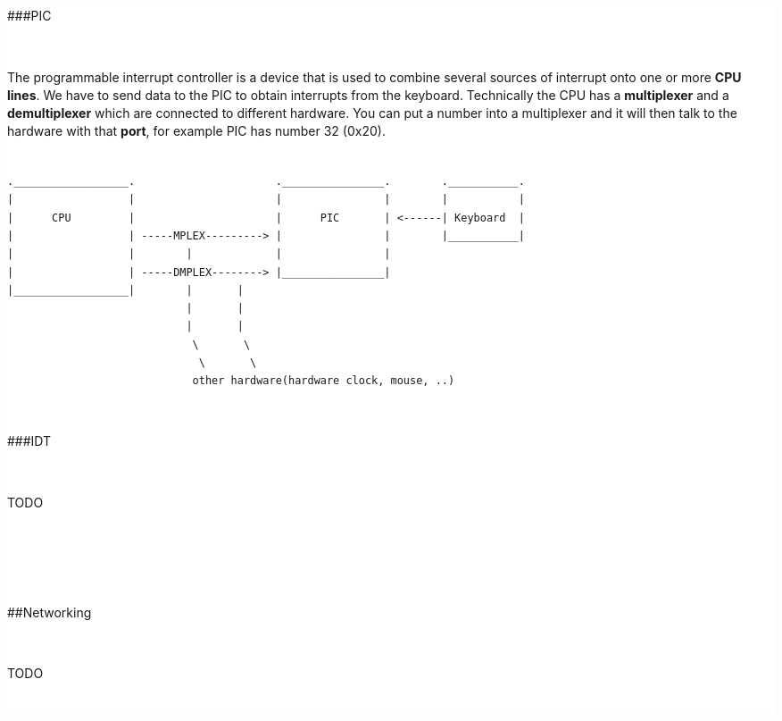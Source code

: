 ###PIC

&nbsp;

The programmable interrupt controller is a device that is used to combine several sources of interrupt onto one or more **CPU lines**. We have to send data to the PIC to obtain interrupts from the keyboard. Technically the CPU has a **multiplexer** and a **demultiplexer** which are connected to different hardware. You can put a number into a multiplexer and it will then talk to the hardware with that **port**, for example PIC has number 32 (0x20).

```

.__________________.                      .________________.        .___________.
|                  |                      |                |        |           |
|      CPU         |                      |      PIC       | <------| Keyboard  |
|                  | -----MPLEX---------> |                |        |___________|
|                  |        |             |                |                
|                  | -----DMPLEX--------> |________________|
|__________________|        |       |
                            |       |
                            |       |
                             \       \                
                              \       \                  
                             other hardware(hardware clock, mouse, ..)                

```


&nbsp;

###IDT

&nbsp;

TODO

```



```

&nbsp;

##Networking

&nbsp;

TODO

```


```
